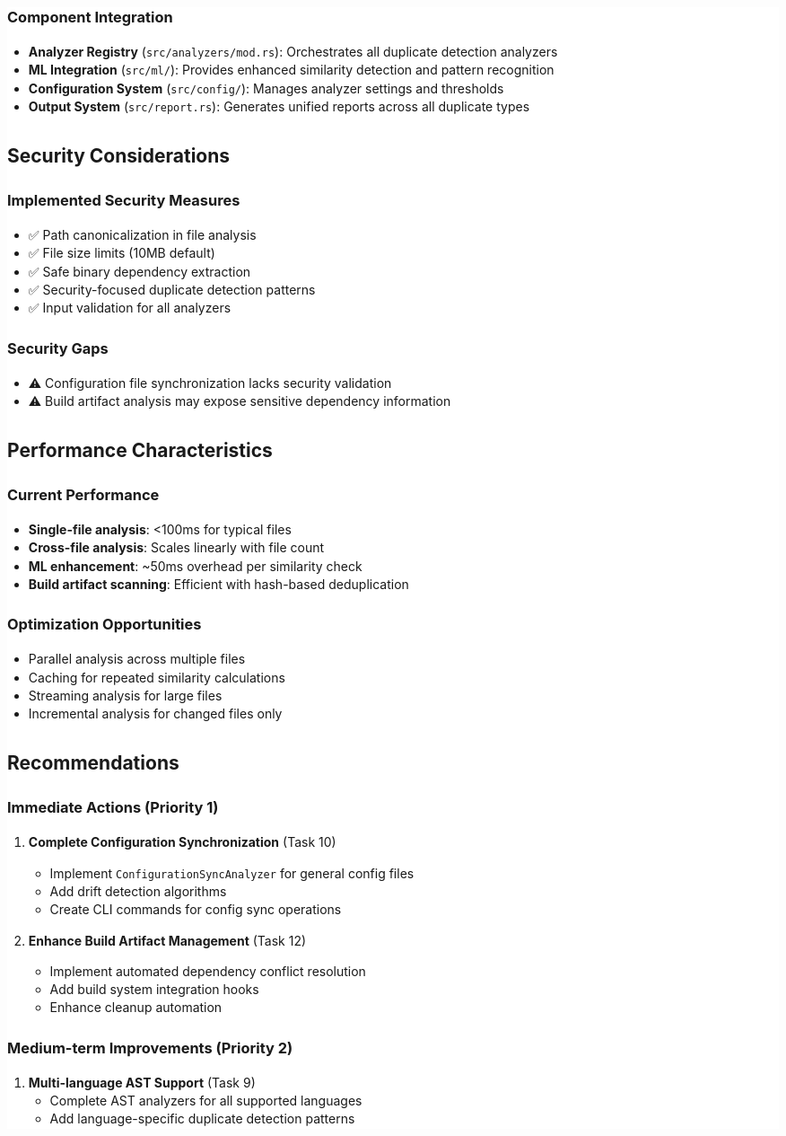 ### Component Integration
- **Analyzer Registry** (`src/analyzers/mod.rs`): Orchestrates all duplicate detection analyzers
- **ML Integration** (`src/ml/`): Provides enhanced similarity detection and pattern recognition
- **Configuration System** (`src/config/`): Manages analyzer settings and thresholds
- **Output System** (`src/report.rs`): Generates unified reports across all duplicate types

## Security Considerations

### Implemented Security Measures
- ✅ Path canonicalization in file analysis
- ✅ File size limits (10MB default)
- ✅ Safe binary dependency extraction
- ✅ Security-focused duplicate detection patterns
- ✅ Input validation for all analyzers

### Security Gaps
- ⚠️ Configuration file synchronization lacks security validation
- ⚠️ Build artifact analysis may expose sensitive dependency information

## Performance Characteristics

### Current Performance
- **Single-file analysis**: <100ms for typical files
- **Cross-file analysis**: Scales linearly with file count
- **ML enhancement**: ~50ms overhead per similarity check
- **Build artifact scanning**: Efficient with hash-based deduplication

### Optimization Opportunities
- Parallel analysis across multiple files
- Caching for repeated similarity calculations
- Streaming analysis for large files
- Incremental analysis for changed files only

## Recommendations

### Immediate Actions (Priority 1)
1. **Complete Configuration Synchronization** (Task 10)
   - Implement `ConfigurationSyncAnalyzer` for general config files
   - Add drift detection algorithms
   - Create CLI commands for config sync operations

2. **Enhance Build Artifact Management** (Task 12)
   - Implement automated dependency conflict resolution
   - Add build system integration hooks
   - Enhance cleanup automation

### Medium-term Improvements (Priority 2)
1. **Multi-language AST Support** (Task 9)
   - Complete AST analyzers for all supported languages
   - Add language-specific duplicate detection patterns
